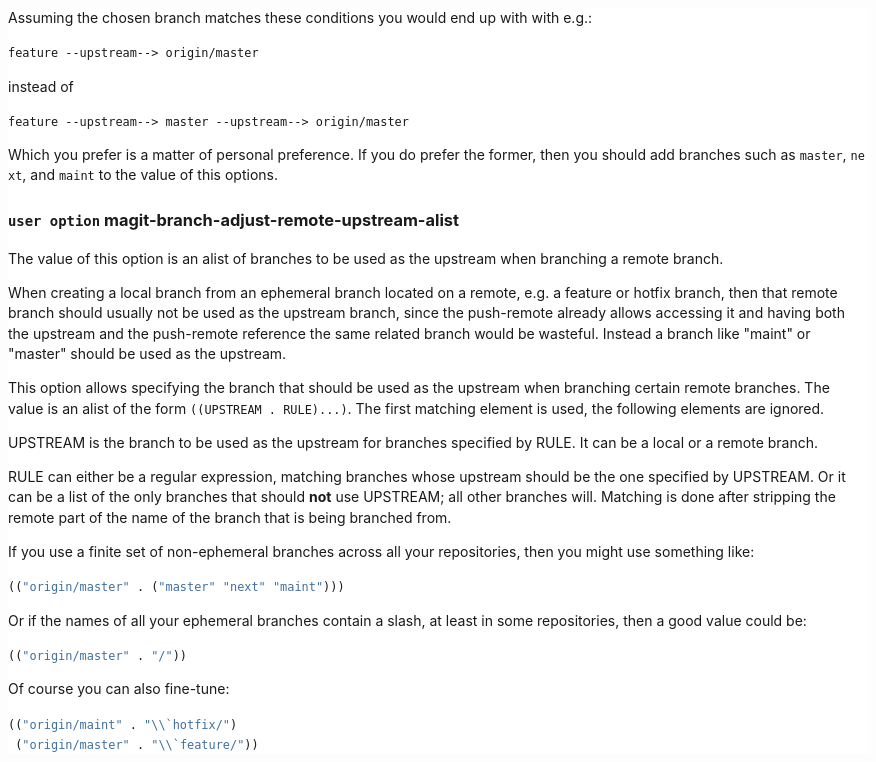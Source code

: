 Assuming the chosen branch matches these conditions you would end up with with e.g.:

```lisp
feature --upstream--> origin/master
```

instead of

```lisp
feature --upstream--> master --upstream--> origin/master
```

Which you prefer is a matter of personal preference. If you do prefer the former, then you should add branches such as `master`, `next`, and `maint` to the value of this options.

### <span className="tag useroption">`user option`</span> **magit-branch-adjust-remote-upstream-alist**

The value of this option is an alist of branches to be used as the upstream when branching a remote branch.

When creating a local branch from an ephemeral branch located on a remote, e.g. a feature or hotfix branch, then that remote branch should usually not be used as the upstream branch, since the push-remote already allows accessing it and having both the upstream and the push-remote reference the same related branch would be wasteful. Instead a branch like "maint" or "master" should be used as the upstream.

This option allows specifying the branch that should be used as the upstream when branching certain remote branches. The value is an alist of the form `((UPSTREAM . RULE)...)`. The first matching element is used, the following elements are ignored.

UPSTREAM is the branch to be used as the upstream for branches specified by RULE. It can be a local or a remote branch.

RULE can either be a regular expression, matching branches whose upstream should be the one specified by UPSTREAM. Or it can be a list of the only branches that should **not** use UPSTREAM; all other branches will. Matching is done after stripping the remote part of the name of the branch that is being branched from.

If you use a finite set of non-ephemeral branches across all your repositories, then you might use something like:

```lisp
(("origin/master" . ("master" "next" "maint")))
```

Or if the names of all your ephemeral branches contain a slash, at least in some repositories, then a good value could be:

```lisp
(("origin/master" . "/"))
```

Of course you can also fine-tune:

```lisp
(("origin/maint" . "\\`hotfix/")
 ("origin/master" . "\\`feature/"))
```
